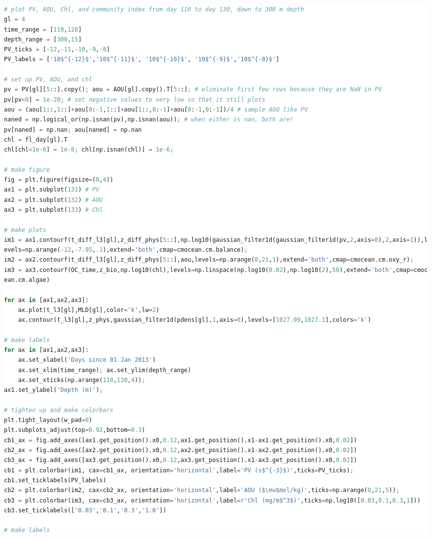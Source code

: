 
```python
# plot PV, AOU, Chl, and community index from day 110 to day 130, down to 300 m depth
gl = 4
time_range = [110,128]
depth_range = [300,15]
PV_ticks = [-12,-11,-10,-9,-8]
PV_labels = ['10$^{-12}$','10$^{-11}$', '10$^{-10}$', '10$^{-9}$','10$^{-8}$']

# set up PV, AOU, and chl
pv = PV[gl][5::].copy(); aou = AOU[gl].copy().T[5::]; # eliminate first few rows because they are NaN in PV
pv[pv<0] = 1e-20; # set negative values to very low so that it still plots
aou = (aou[1::,1::]+aou[0:-1,1::]+aou[1::,0:-1]+aou[0:-1,0:-1])/4 # sample AOU like PV
naned = np.logical_or(np.isnan(pv),np.isnan(aou)); # when either is nan, both are!
pv[naned] = np.nan; aou[naned] = np.nan
chl = fl_day[gl].T
chl[chl<1e-6] = 1e-6; chl[np.isnan(chl)] = 1e-6;

# make figure
fig = plt.figure(figsize=(8,4))
ax1 = plt.subplot(131) # PV
ax2 = plt.subplot(132) # AOU
ax3 = plt.subplot(133) # Chl

# make plots
im1 = ax1.contourf(t_diff_l3[gl],z_diff_phys[5::],np.log10(gaussian_filter1d(gaussian_filter1d(pv,2,axis=0),2,axis=1)),levels=np.arange(-12,-7.95,.1),extend='both',cmap=cmocean.cm.balance); 
im2 = ax2.contourf(t_diff_l3[gl],z_diff_phys[5::],aou,levels=np.arange(0,21,1),extend='both',cmap=cmocean.cm.oxy_r);
im3 = ax3.contourf(OC_time,z_bio,np.log10(chl),levels=np.linspace(np.log10(0.02),np.log10(2),50),extend='both',cmap=cmocean.cm.algae)

for ax in [ax1,ax2,ax3]:
    ax.plot(t_l3[gl],MLD[gl],color='k',lw=2)
    ax.contour(t_l3[gl],z_phys,gaussian_filter1d(pdens[gl],1,axis=0),levels=[1027.09,1027.1],colors='k')
    
# make labels
for ax in [ax1,ax2,ax3]:
    ax.set_xlabel('Days since 01 Jan 2013')
    ax.set_xlim(time_range); ax.set_ylim(depth_range)
    ax.set_xticks(np.arange(110,130,4));
ax1.set_ylabel('Depth (m)');

# tighten up and make colorbars
plt.tight_layout(w_pad=0)
plt.subplots_adjust(top=0.92,bottom=0.3)
cb1_ax = fig.add_axes([ax1.get_position().x0,0.12,ax1.get_position().x1-ax1.get_position().x0,0.02])
cb2_ax = fig.add_axes([ax2.get_position().x0,0.12,ax2.get_position().x1-ax2.get_position().x0,0.02])
cb3_ax = fig.add_axes([ax3.get_position().x0,0.12,ax3.get_position().x1-ax3.get_position().x0,0.02])
cb1 = plt.colorbar(im1, cax=cb1_ax, orientation='horizontal',label='PV (s$^{-3}$)',ticks=PV_ticks);
cb1.set_ticklabels(PV_labels)
cb2 = plt.colorbar(im2, cax=cb2_ax, orientation='horizontal',label='AOU ($\mu$mol/kg)',ticks=np.arange(0,21,5));  
cb3 = plt.colorbar(im3, cax=cb3_ax, orientation='horizontal',label=r'Chl (mg/m$^3$)',ticks=np.log10([0.03,0.1,0.3,1]))  
cb3.set_ticklabels(['0.03','0.1','0.3','1.0'])

# make labels        
```